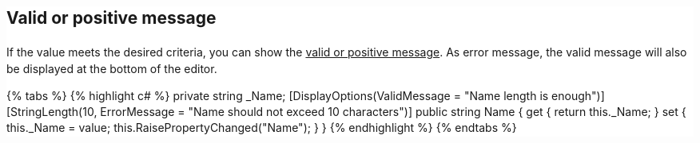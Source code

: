 
## Valid or positive message

If the value meets the desired criteria, you can show the [valid or positive message](https://help.syncfusion.com/cr/xamarin/Syncfusion.XForms.DataForm.DisplayOptionsAttribute.html#Syncfusion_XForms_DataForm_DisplayOptionsAttribute_ValidMessage). As error message, the valid message will also be displayed at the bottom of the editor.

{% tabs %}
{% highlight c# %}
private string _Name;
[DisplayOptions(ValidMessage = "Name length is enough")]
[StringLength(10, ErrorMessage = "Name should not exceed 10 characters")]
public string Name
{
    get { return this._Name; }
    set
    {
        this._Name = value;
        this.RaisePropertyChanged("Name");
    }
}
{% endhighlight %}
{% endtabs %}
